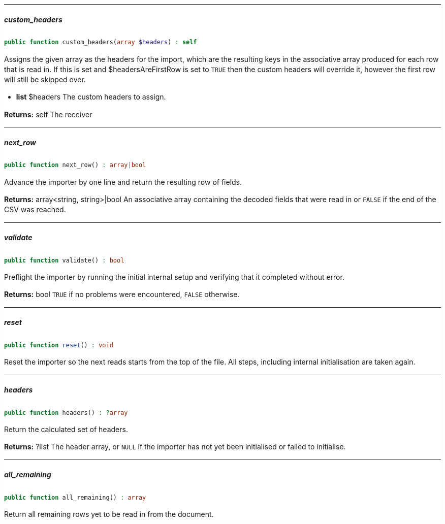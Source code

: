 ------
##### custom_headers
```php
public function custom_headers(array $headers) : self
```
Assigns the given array as the headers for the import, which are the resulting keys in the associative array produced for each row that is read in. If this is set and $headersAreFirstRow is set to ``TRUE`` then the custom headers will override it, however the first row will still be skipped over.

- **list<string>** $headers The custom headers to assign.

**Returns:**  self The receiver


------
##### next_row
```php
public function next_row() : array|bool
```
Advance the importer by one line and return the resulting row of fields.

**Returns:**  array<string, string>|bool An associative array containing the decoded fields that were read in or `FALSE` if the end of the CSV was reached.


------
##### validate
```php
public function validate() : bool
```
Preflight the importer by running the initial internal setup and verifying that it completed without error.

**Returns:**  bool ``TRUE`` if no problems were encountered, ``FALSE`` otherwise.


------
##### reset
```php
public function reset() : void
```
Reset the importer so the next reads starts from the top of the file. All steps, including internal initialisation are taken again.


------
##### headers
```php
public function headers() : ?array
```
Return the calculated set of headers.

**Returns:**  ?list<string> The header array, or `NULL` if the importer has not yet been initialised or failed to initialise.


------
##### all_remaining
```php
public function all_remaining() : array
```
Return all remaining rows yet to be read in from the document.
